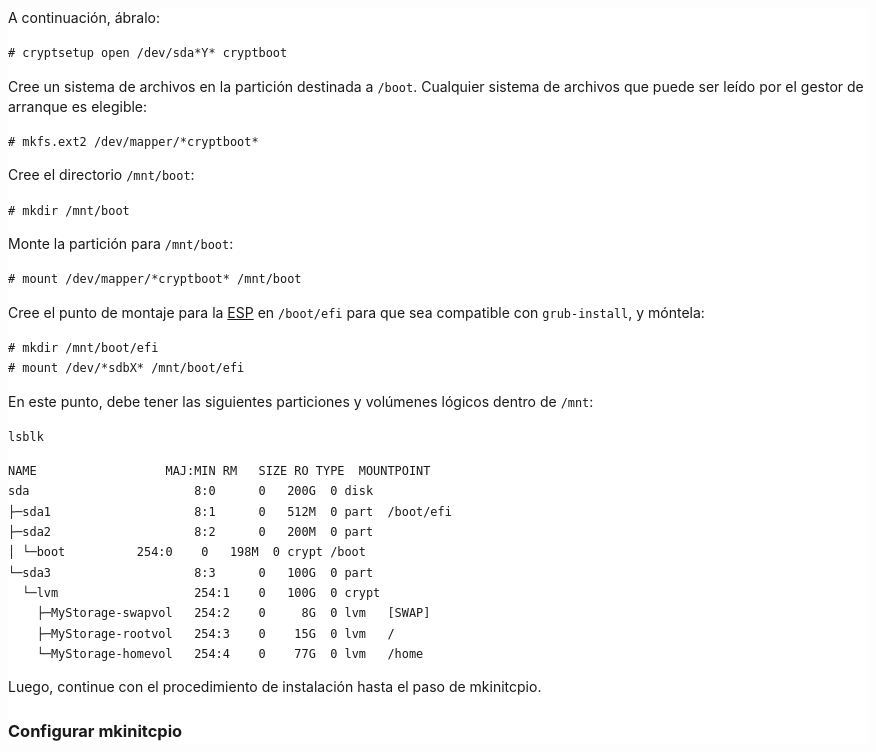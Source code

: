 A continuación, ábralo:

```
# cryptsetup open /dev/sda*Y* cryptboot 

```

Cree un sistema de archivos en la partición destinada a `/boot`. Cualquier sistema de archivos que puede ser leído por el gestor de arranque es elegible:

```
# mkfs.ext2 /dev/mapper/*cryptboot*

```

Cree el directorio `/mnt/boot`:

```
# mkdir /mnt/boot

```

Monte la partición para `/mnt/boot`:

```
# mount /dev/mapper/*cryptboot* /mnt/boot

```

Cree el punto de montaje para la [ESP](/index.php/Unified_Extensible_Firmware_Interface#EFI_System_Partition "Unified Extensible Firmware Interface") en `/boot/efi` para que sea compatible con `grub-install`, y móntela:

```
# mkdir /mnt/boot/efi
# mount /dev/*sdbX* /mnt/boot/efi

```

En este punto, debe tener las siguientes particiones y volúmenes lógicos dentro de `/mnt`:

 `lsblk` 
```
NAME              	  MAJ:MIN RM   SIZE RO TYPE  MOUNTPOINT
sda                       8:0      0   200G  0 disk  
├─sda1                    8:1      0   512M  0 part  /boot/efi
├─sda2                    8:2      0   200M  0 part  
│ └─boot		  254:0    0   198M  0 crypt /boot
└─sda3                    8:3      0   100G  0 part  
  └─lvm                   254:1    0   100G  0 crypt 
    ├─MyStorage-swapvol   254:2    0     8G  0 lvm   [SWAP]
    ├─MyStorage-rootvol   254:3    0    15G  0 lvm   /
    └─MyStorage-homevol   254:4    0    77G  0 lvm   /home

```

Luego, continue con el procedimiento de instalación hasta el paso de mkinitcpio.

### Configurar mkinitcpio
